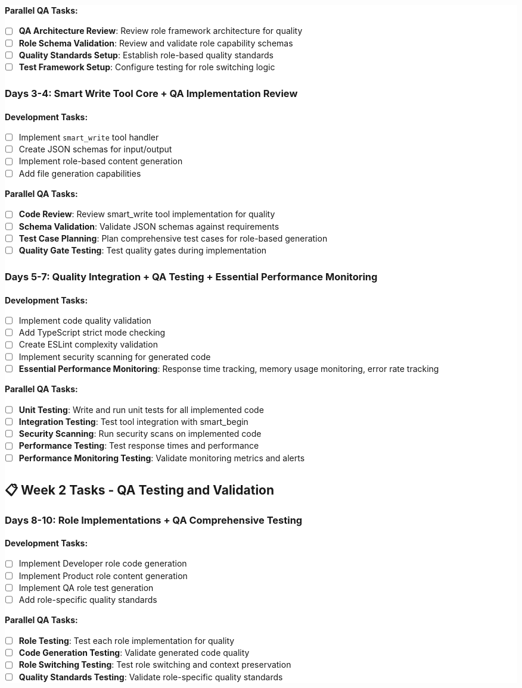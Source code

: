 **Parallel QA Tasks:**
- [ ] **QA Architecture Review**: Review role framework architecture for quality
- [ ] **Role Schema Validation**: Review and validate role capability schemas
- [ ] **Quality Standards Setup**: Establish role-based quality standards
- [ ] **Test Framework Setup**: Configure testing for role switching logic

### **Days 3-4: Smart Write Tool Core + QA Implementation Review**
**Development Tasks:**
- [ ] Implement `smart_write` tool handler
- [ ] Create JSON schemas for input/output
- [ ] Implement role-based content generation
- [ ] Add file generation capabilities

**Parallel QA Tasks:**
- [ ] **Code Review**: Review smart_write tool implementation for quality
- [ ] **Schema Validation**: Validate JSON schemas against requirements
- [ ] **Test Case Planning**: Plan comprehensive test cases for role-based generation
- [ ] **Quality Gate Testing**: Test quality gates during implementation

### **Days 5-7: Quality Integration + QA Testing + Essential Performance Monitoring**
**Development Tasks:**
- [ ] Implement code quality validation
- [ ] Add TypeScript strict mode checking
- [ ] Create ESLint complexity validation
- [ ] Implement security scanning for generated code
- [ ] **Essential Performance Monitoring**: Response time tracking, memory usage monitoring, error rate tracking

**Parallel QA Tasks:**
- [ ] **Unit Testing**: Write and run unit tests for all implemented code
- [ ] **Integration Testing**: Test tool integration with smart_begin
- [ ] **Security Scanning**: Run security scans on implemented code
- [ ] **Performance Testing**: Test response times and performance
- [ ] **Performance Monitoring Testing**: Validate monitoring metrics and alerts

## 📋 **Week 2 Tasks - QA Testing and Validation**

### **Days 8-10: Role Implementations + QA Comprehensive Testing**
**Development Tasks:**
- [ ] Implement Developer role code generation
- [ ] Implement Product role content generation
- [ ] Implement QA role test generation
- [ ] Add role-specific quality standards

**Parallel QA Tasks:**
- [ ] **Role Testing**: Test each role implementation for quality
- [ ] **Code Generation Testing**: Validate generated code quality
- [ ] **Role Switching Testing**: Test role switching and context preservation
- [ ] **Quality Standards Testing**: Validate role-specific quality standards
